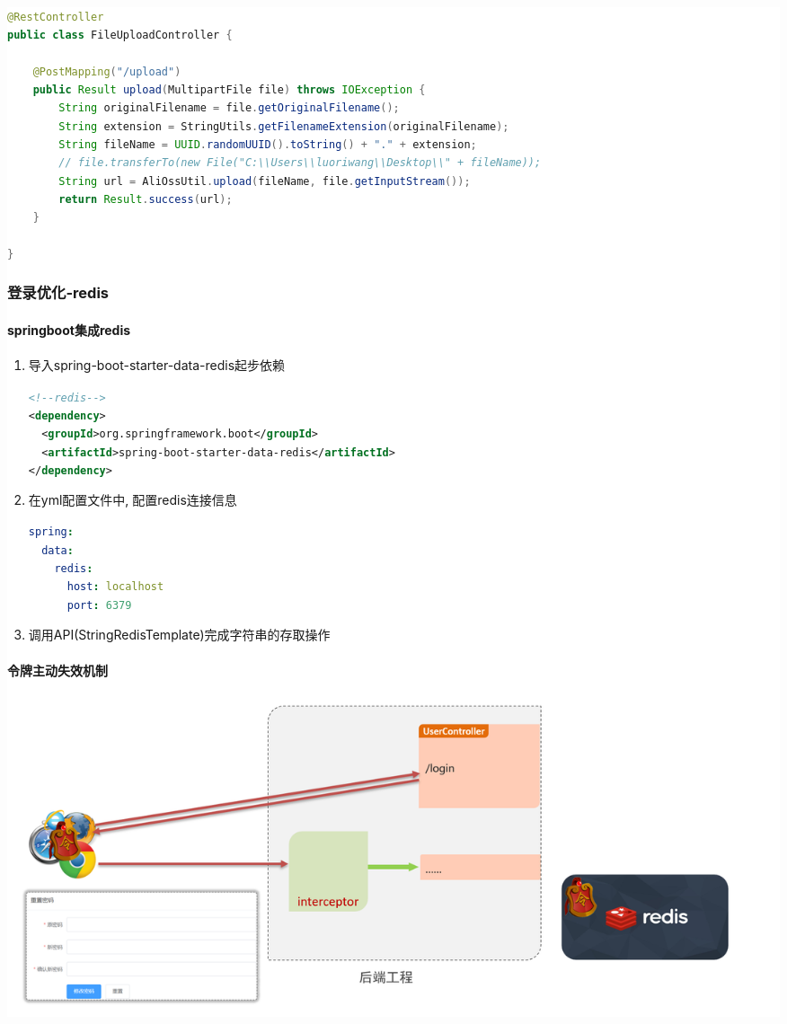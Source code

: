 ```java
@RestController
public class FileUploadController {

    @PostMapping("/upload")
    public Result upload(MultipartFile file) throws IOException {
        String originalFilename = file.getOriginalFilename();
        String extension = StringUtils.getFilenameExtension(originalFilename);
        String fileName = UUID.randomUUID().toString() + "." + extension;
        // file.transferTo(new File("C:\\Users\\luoriwang\\Desktop\\" + fileName));
        String url = AliOssUtil.upload(fileName, file.getInputStream());
        return Result.success(url);
    }

}
```

### 登录优化-redis

#### springboot集成redis

1. 导入spring-boot-starter-data-redis起步依赖

   ```xml
   <!--redis-->
   <dependency>
     <groupId>org.springframework.boot</groupId>
     <artifactId>spring-boot-starter-data-redis</artifactId>
   </dependency>
   ```

2. 在yml配置文件中, 配置redis连接信息

   ```yml
   spring:
     data:
       redis:
         host: localhost
         port: 6379
   ```

3. 调用API(StringRedisTemplate)完成字符串的存取操作

#### 令牌主动失效机制

<img src="img/image-20240704112540269.png" alt="image-20240704112540269" style="zoom:80%;" />
